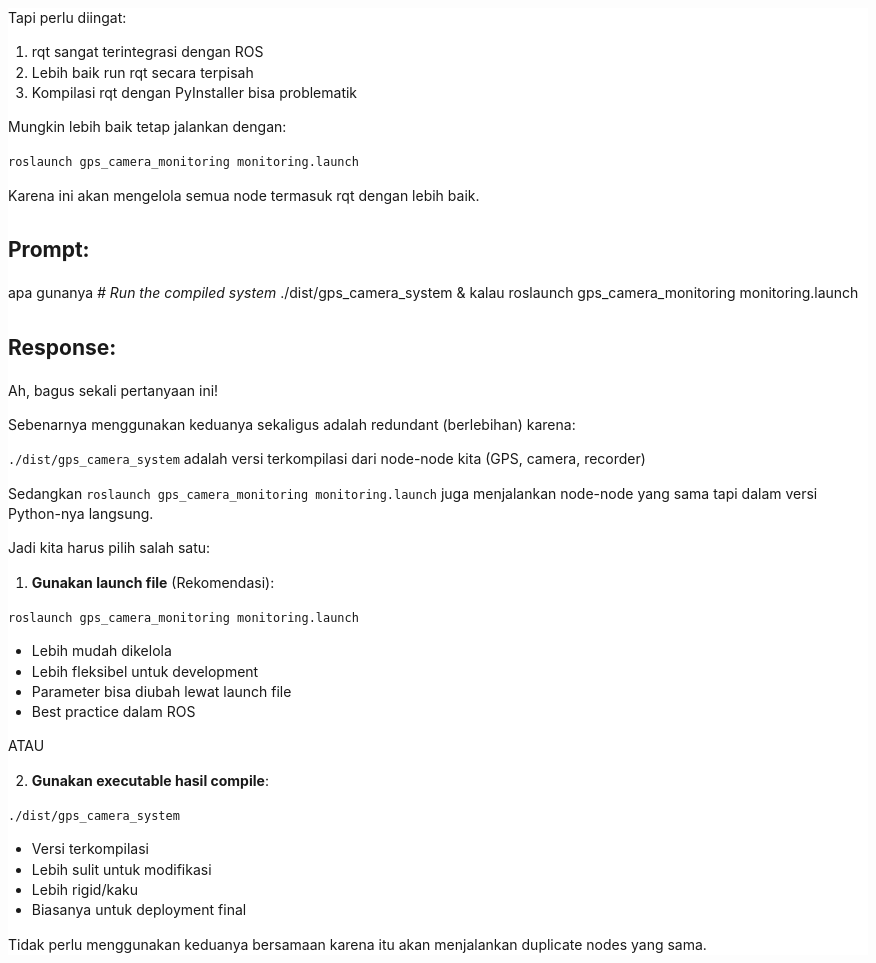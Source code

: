 Tapi perlu diingat:

1.  rqt sangat terintegrasi dengan ROS
2.  Lebih baik run rqt secara terpisah
3.  Kompilasi rqt dengan PyInstaller bisa problematik

Mungkin lebih baik tetap jalankan dengan:

```bash
roslaunch gps_camera_monitoring monitoring.launch
```

Karena ini akan mengelola semua node termasuk rqt dengan lebih baik.

## Prompt:
apa gunanya _\# Run the compiled system_ ./dist/gps\_camera\_system & kalau roslaunch gps\_camera\_monitoring monitoring.launch

## Response:
Ah, bagus sekali pertanyaan ini!

Sebenarnya menggunakan keduanya sekaligus adalah redundant (berlebihan) karena:

`./dist/gps_camera_system` adalah versi terkompilasi dari node-node kita (GPS, camera, recorder)

Sedangkan `roslaunch gps_camera_monitoring monitoring.launch` juga menjalankan node-node yang sama tapi dalam versi Python-nya langsung.

Jadi kita harus pilih salah satu:

1.  **Gunakan launch file** (Rekomendasi):

```bash
roslaunch gps_camera_monitoring monitoring.launch
```

*   Lebih mudah dikelola
*   Lebih fleksibel untuk development
*   Parameter bisa diubah lewat launch file
*   Best practice dalam ROS

ATAU

2.  **Gunakan executable hasil compile**:

```bash
./dist/gps_camera_system
```

*   Versi terkompilasi
*   Lebih sulit untuk modifikasi
*   Lebih rigid/kaku
*   Biasanya untuk deployment final

Tidak perlu menggunakan keduanya bersamaan karena itu akan menjalankan duplicate nodes yang sama.

